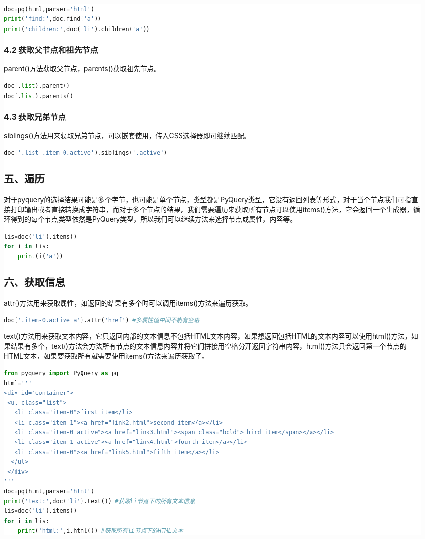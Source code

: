 ```python
doc=pq(html,parser='html')
print('find:',doc.find('a'))
print('children:',doc('li').children('a'))
```

### 4.2 获取父节点和祖先节点

parent()方法获取父节点，parents()获取祖先节点。

```python
doc(.list).parent()
doc(.list).parents()
```

### 4.3 获取兄弟节点

siblings()方法用来获取兄弟节点，可以嵌套使用，传入CSS选择器即可继续匹配。

```python
doc('.list .item-0.active').siblings('.active')
```

## 五、遍历

对于pyquery的选择结果可能是多个字节，也可能是单个节点，类型都是PyQuery类型，它没有返回列表等形式，对于当个节点我们可指直接打印输出或者直接转换成字符串，而对于多个节点的结果，我们需要遍历来获取所有节点可以使用items()方法，它会返回一个生成器，循环得到的每个节点类型依然是PyQuery类型，所以我们可以继续方法来选择节点或属性，内容等。

```python
lis=doc('li').items()
for i in lis:
 	print(i('a'))
```

## 六、获取信息

attr()方法用来获取属性，如返回的结果有多个时可以调用items()方法来遍历获取。

```python
doc('.item-0.active a').attr('href') #多属性值中间不能有空格
```

text()方法用来获取文本内容，它只返回内部的文本信息不包括HTML文本内容，如果想返回包括HTML的文本内容可以使用html()方法，如果结果有多个，text()方法会方法所有节点的文本信息内容并将它们拼接用空格分开返回字符串内容，html()方法只会返回第一个节点的HTML文本，如果要获取所有就需要使用items()方法来遍历获取了。

```python
from pyquery import PyQuery as pq
html='''
<div id="container">
 <ul class="list">
   <li class="item-0">first item</li>
   <li class="item-1"><a href="link2.html">second item</a></li>
   <li class="item-0 active"><a href="link3.html"><span class="bold">third item</span></a></li>
   <li class="item-1 active"><a href="link4.html">fourth item</a></li>
   <li class="item-0"><a href="link5.html">fifth item</a></li>
  </ul>
 </div>
'''
doc=pq(html,parser='html')
print('text:',doc('li').text()) #获取li节点下的所有文本信息
lis=doc('li').items()
for i in lis:
    print('html:',i.html()) #获取所有li节点下的HTML文本
```
